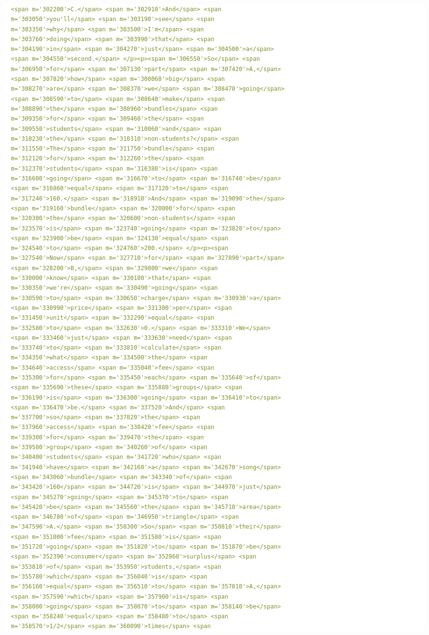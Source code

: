 ```yaml
  <span m='302200'>C.</span> <span m='302910'>And</span> <span
  m='303050'>you'll</span> <span m='303190'>see</span> <span
  m='303350'>why</span> <span m='303500'>I'm</span> <span
  m='303760'>doing</span> <span m='303990'>that</span> <span
  m='304190'>in</span> <span m='304270'>just</span> <span m='304500'>a</span>
  <span m='304550'>second.</span> </p><p><span m='306550'>So</span> <span
  m='306950'>for</span> <span m='307130'>part</span> <span m='307420'>A,</span>
  <span m='307820'>how</span> <span m='308060'>big</span> <span
  m='308270'>are</span> <span m='308370'>we</span> <span m='308470'>going</span>
  <span m='308590'>to</span> <span m='308640'>make</span> <span
  m='308890'>the</span> <span m='308960'>bundles</span> <span
  m='309350'>for</span> <span m='309460'>the</span> <span
  m='309550'>students</span> <span m='310060'>and</span> <span
  m='310230'>the</span> <span m='310310'>non-students?</span> <span
  m='311550'>The</span> <span m='311750'>bundle</span> <span
  m='312120'>for</span> <span m='312260'>the</span> <span
  m='312370'>students</span> <span m='316380'>is</span> <span
  m='316600'>going</span> <span m='316670'>to</span> <span m='316740'>be</span>
  <span m='316860'>equal</span> <span m='317120'>to</span> <span
  m='317240'>160.</span> <span m='318910'>And</span> <span m='319090'>the</span>
  <span m='319160'>bundle</span> <span m='320000'>for</span> <span
  m='320300'>the</span> <span m='320600'>non-students</span> <span
  m='323570'>is</span> <span m='323740'>going</span> <span m='323820'>to</span>
  <span m='323900'>be</span> <span m='324130'>equal</span> <span
  m='324540'>to</span> <span m='324760'>200.</span> </p><p><span
  m='327540'>Now</span> <span m='327710'>for</span> <span m='327890'>part</span>
  <span m='328200'>B,</span> <span m='329800'>we</span> <span
  m='330000'>know</span> <span m='330180'>that</span> <span
  m='330350'>we're</span> <span m='330490'>going</span> <span
  m='330590'>to</span> <span m='330650'>charge</span> <span m='330930'>a</span>
  <span m='330990'>price</span> <span m='331300'>per</span> <span
  m='331450'>unit</span> <span m='332290'>equal</span> <span
  m='332580'>to</span> <span m='332630'>0.</span> <span m='333310'>We</span>
  <span m='333460'>just</span> <span m='333630'>need</span> <span
  m='333740'>to</span> <span m='333810'>calculate</span> <span
  m='334350'>what</span> <span m='334500'>the</span> <span
  m='334640'>access</span> <span m='335040'>fee</span> <span
  m='335300'>for</span> <span m='335450'>each</span> <span m='335640'>of</span>
  <span m='335690'>these</span> <span m='335880'>groups</span> <span
  m='336190'>is</span> <span m='336300'>going</span> <span m='336410'>to</span>
  <span m='336470'>be.</span> <span m='337520'>And</span> <span
  m='337700'>so</span> <span m='337820'>the</span> <span
  m='337960'>access</span> <span m='338420'>fee</span> <span
  m='339300'>for</span> <span m='339470'>the</span> <span
  m='339580'>group</span> <span m='340260'>of</span> <span
  m='340400'>students</span> <span m='341720'>who</span> <span
  m='341940'>have</span> <span m='342160'>a</span> <span m='342670'>song</span>
  <span m='343060'>bundle</span> <span m='343340'>of</span> <span
  m='343420'>160</span> <span m='344720'>is</span> <span m='344970'>just</span>
  <span m='345270'>going</span> <span m='345370'>to</span> <span
  m='345420'>be</span> <span m='345560'>the</span> <span m='345710'>area</span>
  <span m='346780'>of</span> <span m='346950'>triangle</span> <span
  m='347590'>A.</span> <span m='350300'>So</span> <span m='350810'>their</span>
  <span m='351000'>fee</span> <span m='351580'>is</span> <span
  m='351720'>going</span> <span m='351820'>to</span> <span m='351870'>be</span>
  <span m='352390'>consumer</span> <span m='352860'>surplus</span> <span
  m='353810'>of</span> <span m='353950'>students,</span> <span
  m='355780'>which</span> <span m='356040'>is</span> <span
  m='356160'>equal</span> <span m='356510'>to</span> <span m='357010'>A,</span>
  <span m='357590'>which</span> <span m='357900'>is</span> <span
  m='358000'>going</span> <span m='358070'>to</span> <span m='358140'>be</span>
  <span m='358240'>equal</span> <span m='358480'>to</span> <span
  m='358570'>1/2</span> <span m='360090'>times</span> <span
```